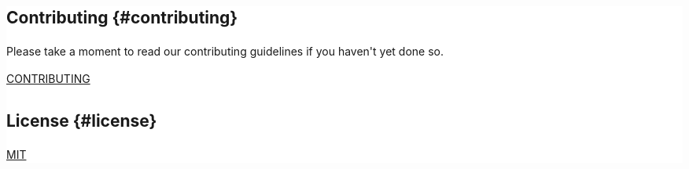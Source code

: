 ## Contributing {#contributing}

Please take a moment to read our contributing guidelines if you haven't yet done so.

[CONTRIBUTING](https://github.com/webpack-contrib/html-loader/blob/master/.github/CONTRIBUTING.md)

## License {#license}

[MIT](https://github.com/webpack-contrib/html-loader/blob/master/LICENSE)

[npm]: https://img.shields.io/npm/v/html-loader.svg
[npm-url]: https://npmjs.com/package/html-loader
[node]: https://img.shields.io/node/v/html-loader.svg
[node-url]: https://nodejs.org/
[deps]: https://david-dm.org/webpack-contrib/html-loader.svg
[deps-url]: https://david-dm.org/webpack-contrib/html-loader
[tests]: https://github.com/webpack-contrib/html-loader/workflows/html-loader/badge.svg
[tests-url]: https://github.com/webpack-contrib/html-loader/actions
[cover]: https://codecov.io/gh/webpack-contrib/html-loader/branch/master/graph/badge.svg
[cover-url]: https://codecov.io/gh/webpack-contrib/html-loader
[chat]: https://img.shields.io/badge/gitter-webpack%2Fwebpack-brightgreen.svg
[chat-url]: https://gitter.im/webpack/webpack
[size]: https://packagephobia.now.sh/badge?p=html-loader
[size-url]: https://packagephobia.now.sh/result?p=html-loader